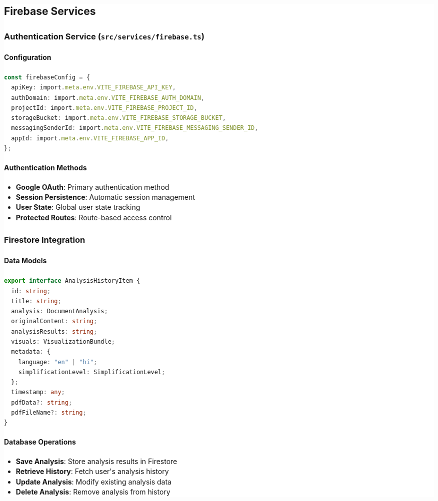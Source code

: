 
## Firebase Services

### Authentication Service (`src/services/firebase.ts`)

#### Configuration

```typescript
const firebaseConfig = {
  apiKey: import.meta.env.VITE_FIREBASE_API_KEY,
  authDomain: import.meta.env.VITE_FIREBASE_AUTH_DOMAIN,
  projectId: import.meta.env.VITE_FIREBASE_PROJECT_ID,
  storageBucket: import.meta.env.VITE_FIREBASE_STORAGE_BUCKET,
  messagingSenderId: import.meta.env.VITE_FIREBASE_MESSAGING_SENDER_ID,
  appId: import.meta.env.VITE_FIREBASE_APP_ID,
};
```

#### Authentication Methods

- **Google OAuth**: Primary authentication method
- **Session Persistence**: Automatic session management
- **User State**: Global user state tracking
- **Protected Routes**: Route-based access control

### Firestore Integration

#### Data Models

```typescript
export interface AnalysisHistoryItem {
  id: string;
  title: string;
  analysis: DocumentAnalysis;
  originalContent: string;
  analysisResults: string;
  visuals: VisualizationBundle;
  metadata: {
    language: "en" | "hi";
    simplificationLevel: SimplificationLevel;
  };
  timestamp: any;
  pdfData?: string;
  pdfFileName?: string;
}
```

#### Database Operations

- **Save Analysis**: Store analysis results in Firestore
- **Retrieve History**: Fetch user's analysis history
- **Update Analysis**: Modify existing analysis data
- **Delete Analysis**: Remove analysis from history
